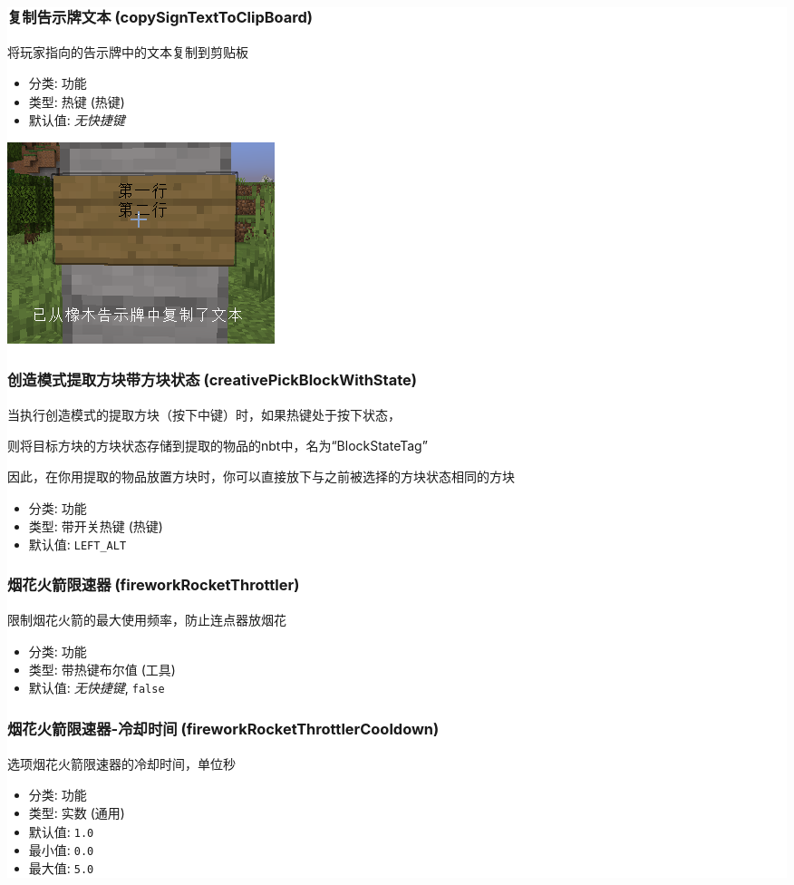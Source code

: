 
### 复制告示牌文本 (copySignTextToClipBoard)

将玩家指向的告示牌中的文本复制到剪贴板

- 分类: 功能
- 类型: 热键 (热键)
- 默认值: *无快捷键*

![copySignTextToClipBoard](assets/copySignTextToClipBoard-zh_cn.png)


### 创造模式提取方块带方块状态 (creativePickBlockWithState)

当执行创造模式的提取方块（按下中键）时，如果热键处于按下状态，

则将目标方块的方块状态存储到提取的物品的nbt中，名为“BlockStateTag”

因此，在你用提取的物品放置方块时，你可以直接放下与之前被选择的方块状态相同的方块

- 分类: 功能
- 类型: 带开关热键 (热键)
- 默认值: `LEFT_ALT`


### 烟花火箭限速器 (fireworkRocketThrottler)

限制烟花火箭的最大使用频率，防止连点器放烟花

- 分类: 功能
- 类型: 带热键布尔值 (工具)
- 默认值: *无快捷键*, `false`


### 烟花火箭限速器-冷却时间 (fireworkRocketThrottlerCooldown)

选项烟花火箭限速器的冷却时间，单位秒

- 分类: 功能
- 类型: 实数 (通用)
- 默认值: `1.0`
- 最小值: `0.0`
- 最大值: `5.0`

